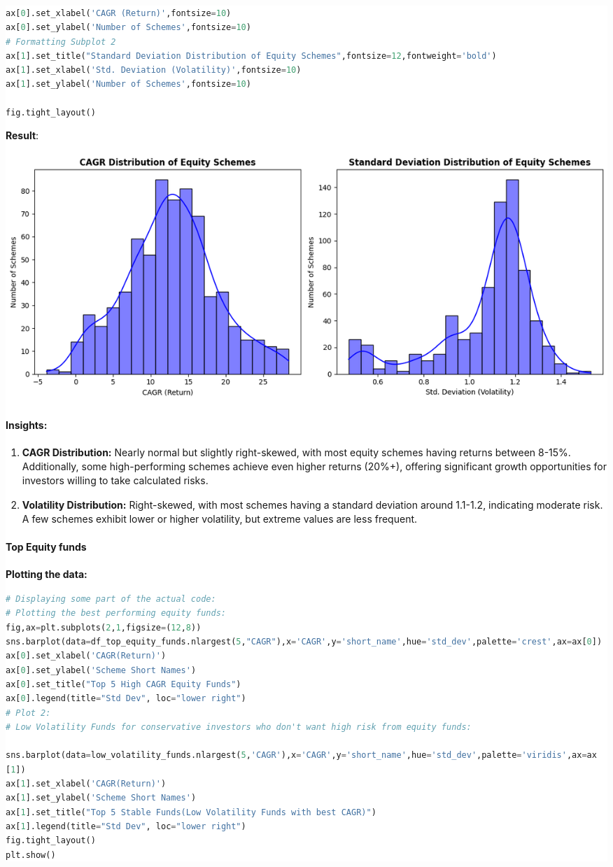 ```python
ax[0].set_xlabel('CAGR (Return)',fontsize=10)
ax[0].set_ylabel('Number of Schemes',fontsize=10)
# Formatting Subplot 2
ax[1].set_title("Standard Deviation Distribution of Equity Schemes",fontsize=12,fontweight='bold')
ax[1].set_xlabel('Std. Deviation (Volatility)',fontsize=10)
ax[1].set_ylabel('Number of Schemes',fontsize=10)

fig.tight_layout()
```
**Result**:

![](Vizes/Equity_dist.png)
#### Insights:
1. **CAGR Distribution:** Nearly normal but slightly right-skewed, with most equity schemes having returns between 8-15%.
Additionally, some high-performing schemes achieve even higher returns (20%+), offering significant growth opportunities for investors willing to take calculated risks.

2. **Volatility Distribution:** Right-skewed, with most schemes having a standard deviation around 1.1-1.2, indicating moderate risk. A few schemes exhibit lower or higher volatility, but extreme values are less frequent.

#### Top Equity funds
**Plotting the data:**
```python
# Displaying some part of the actual code:
# Plotting the best performing equity funds:
fig,ax=plt.subplots(2,1,figsize=(12,8))
sns.barplot(data=df_top_equity_funds.nlargest(5,"CAGR"),x='CAGR',y='short_name',hue='std_dev',palette='crest',ax=ax[0])
ax[0].set_xlabel('CAGR(Return)')
ax[0].set_ylabel('Scheme Short Names')
ax[0].set_title("Top 5 High CAGR Equity Funds")
ax[0].legend(title="Std Dev", loc="lower right")
# Plot 2:
# Low Volatility Funds for conservative investors who don't want high risk from equity funds:

sns.barplot(data=low_volatility_funds.nlargest(5,'CAGR'),x='CAGR',y='short_name',hue='std_dev',palette='viridis',ax=ax[1])
ax[1].set_xlabel('CAGR(Return)')
ax[1].set_ylabel('Scheme Short Names')
ax[1].set_title("Top 5 Stable Funds(Low Volatility Funds with best CAGR)")
ax[1].legend(title="Std Dev", loc="lower right")
fig.tight_layout()
plt.show()
```